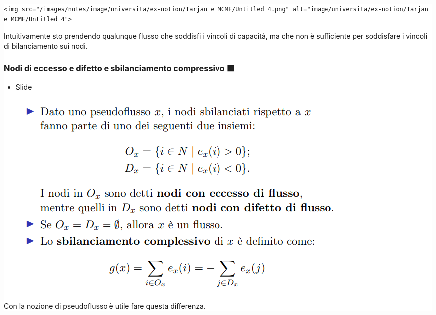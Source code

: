     <img src="/images/notes/image/universita/ex-notion/Tarjan e MCMF/Untitled 4.png" alt="image/universita/ex-notion/Tarjan e MCMF/Untitled 4">


Intuitivamente sto prendendo qualunque flusso che soddisfi i vincoli di capacità, ma che non è sufficiente per soddisfare i vincoli di bilanciamento sui nodi.

### **Nodi di eccesso e difetto e sbilanciamento compressivo** 🟩

- Slide

    <img src="/images/notes/image/universita/ex-notion/Tarjan e MCMF/Untitled 5.png" alt="image/universita/ex-notion/Tarjan e MCMF/Untitled 5">


Con la nozione di pseudoflusso è utile fare questa differenza.
